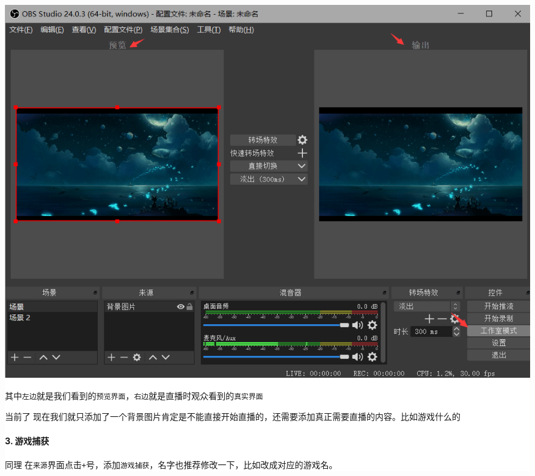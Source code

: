![](images/12-perview.png)



其中`左边`就是我们看到的`预览界面`，`右边`就是直播时观众看到的`真实界面`

当前了 现在我们就只添加了一个背景图片肯定是不能直接开始直播的，还需要添加真正需要直播的内容。比如游戏什么的

#### 3. 游戏捕获

同理 在`来源`界面点击`+`号，添加`游戏捕获`，名字也推荐修改一下，比如改成对应的游戏名。
